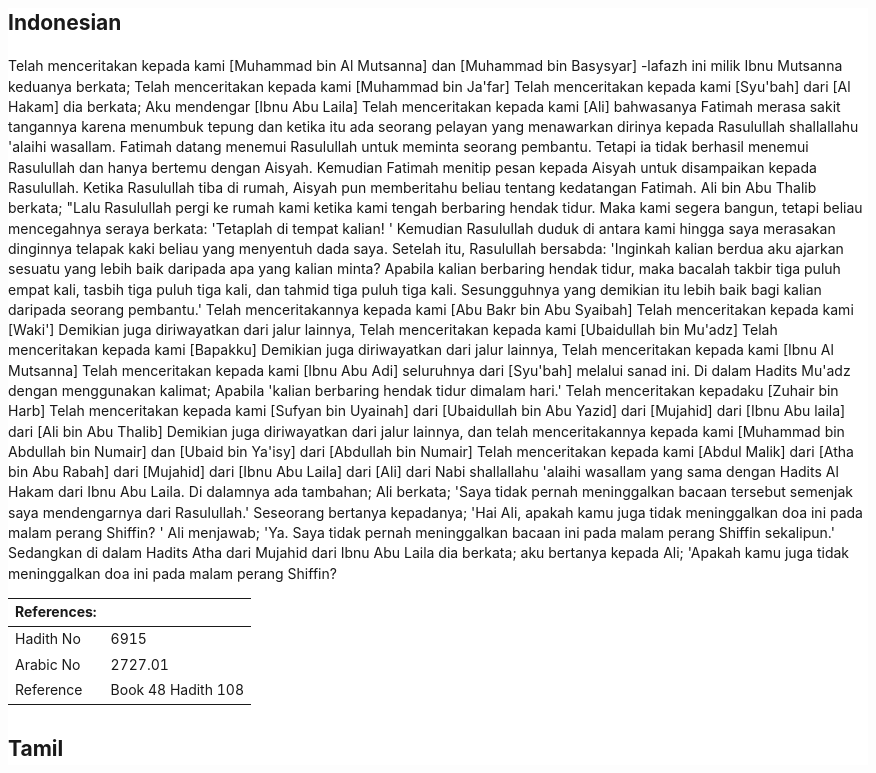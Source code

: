 ## Indonesian


<div dir="ltr" lang="id" style={{fontSize:'larger',backgroundColor:'#f8f9fa',padding:20}}>
Telah menceritakan kepada kami [Muhammad bin Al Mutsanna] dan [Muhammad bin Basysyar] -lafazh ini milik Ibnu Mutsanna keduanya berkata; Telah menceritakan kepada kami [Muhammad bin Ja'far] Telah menceritakan kepada kami [Syu'bah] dari [Al Hakam] dia berkata; Aku mendengar [Ibnu Abu Laila] Telah menceritakan kepada kami [Ali] bahwasanya Fatimah merasa sakit tangannya karena menumbuk tepung dan ketika itu ada seorang pelayan yang menawarkan dirinya kepada Rasulullah shallallahu 'alaihi wasallam. Fatimah datang menemui Rasulullah untuk meminta seorang pembantu. Tetapi ia tidak berhasil menemui Rasulullah dan hanya bertemu dengan Aisyah. Kemudian Fatimah menitip pesan kepada Aisyah untuk disampaikan kepada Rasulullah. Ketika Rasulullah tiba di rumah, Aisyah pun memberitahu beliau tentang kedatangan Fatimah. Ali bin Abu Thalib berkata; "Lalu Rasulullah pergi ke rumah kami ketika kami tengah berbaring hendak tidur. Maka kami segera bangun, tetapi beliau mencegahnya seraya berkata: 'Tetaplah di tempat kalian! ' Kemudian Rasulullah duduk di antara kami hingga saya merasakan dinginnya telapak kaki beliau yang menyentuh dada saya. Setelah itu, Rasulullah bersabda: 'Inginkah kalian berdua aku ajarkan sesuatu yang lebih baik daripada apa yang kalian minta? Apabila kalian berbaring hendak tidur, maka bacalah takbir tiga puluh empat kali, tasbih tiga puluh tiga kali, dan tahmid tiga puluh tiga kali. Sesungguhnya yang demikian itu lebih baik bagi kalian daripada seorang pembantu.' Telah menceritakannya kepada kami [Abu Bakr bin Abu Syaibah] Telah menceritakan kepada kami [Waki'] Demikian juga diriwayatkan dari jalur lainnya, Telah menceritakan kepada kami [Ubaidullah bin Mu'adz] Telah menceritakan kepada kami [Bapakku] Demikian juga diriwayatkan dari jalur lainnya, Telah menceritakan kepada kami [Ibnu Al Mutsanna] Telah menceritakan kepada kami [Ibnu Abu Adi] seluruhnya dari [Syu'bah] melalui sanad ini. Di dalam Hadits Mu'adz dengan menggunakan kalimat; Apabila 'kalian berbaring hendak tidur dimalam hari.' Telah menceritakan kepadaku [Zuhair bin Harb] Telah menceritakan kepada kami [Sufyan bin Uyainah] dari [Ubaidullah bin Abu Yazid] dari [Mujahid] dari [Ibnu Abu laila] dari [Ali bin Abu Thalib] Demikian juga diriwayatkan dari jalur lainnya, dan telah menceritakannya kepada kami [Muhammad bin Abdullah bin Numair] dan [Ubaid bin Ya'isy] dari [Abdullah bin Numair] Telah menceritakan kepada kami [Abdul Malik] dari [Atha bin Abu Rabah] dari [Mujahid] dari [Ibnu Abu Laila] dari [Ali] dari Nabi shallallahu 'alaihi wasallam yang sama dengan Hadits Al Hakam dari Ibnu Abu Laila. Di dalamnya ada tambahan; Ali berkata; 'Saya tidak pernah meninggalkan bacaan tersebut semenjak saya mendengarnya dari Rasulullah.' Seseorang bertanya kepadanya; 'Hai Ali, apakah kamu juga tidak meninggalkan doa ini pada malam perang Shiffin? ' Ali menjawab; 'Ya. Saya tidak pernah meninggalkan bacaan ini pada malam perang Shiffin sekalipun.' Sedangkan di dalam Hadits Atha dari Mujahid dari Ibnu Abu Laila dia berkata; aku bertanya kepada Ali; 'Apakah kamu juga tidak meninggalkan doa ini pada malam perang Shiffin?
</div>
<div style={{backgroundColor:'#f8f9fa',padding:20, marginBottom: 10}}><table> <thead> <tr> <th>References:</th> <th></th> </tr> </thead> <tbody><tr><td>Hadith No</td><td>6915</td></tr><tr><td>Arabic No</td><td>2727.01</td></tr><tr><td>Reference</td><td>Book 48 Hadith 108</td></tr></tbody></table></div>

## Tamil


<div dir="ltr" lang="ta" style={{fontSize:'larger',backgroundColor:'#f8f9fa',padding:20}}>